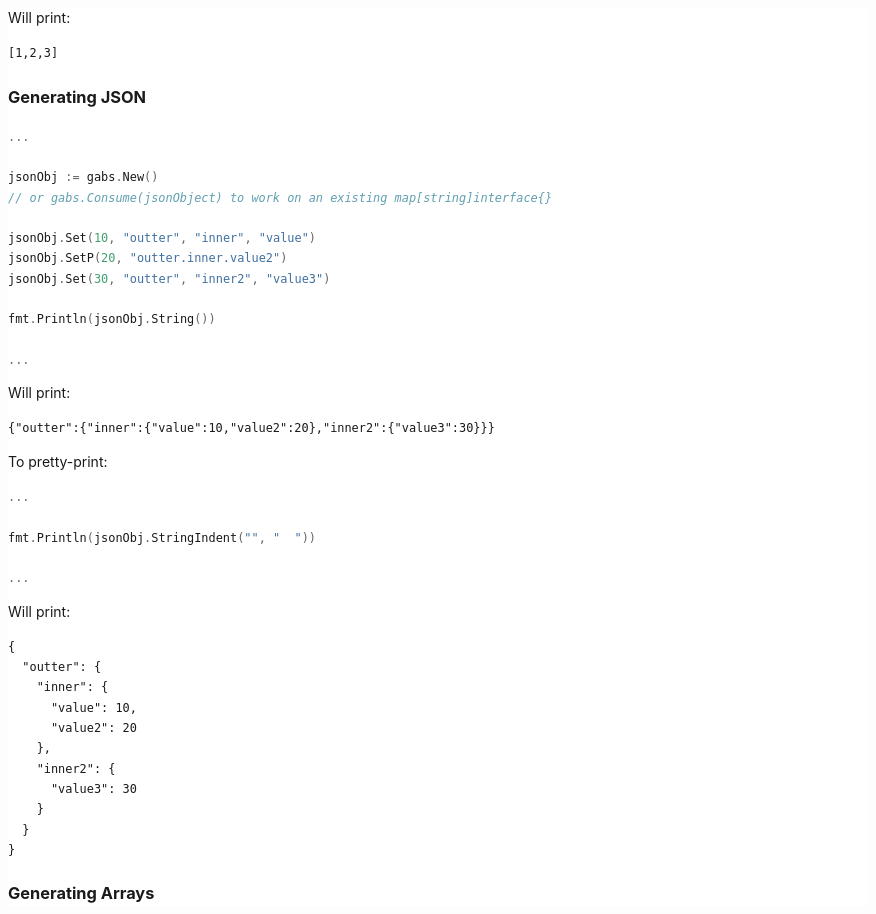 Will print:

```
[1,2,3]
```

### Generating JSON

``` go
...

jsonObj := gabs.New()
// or gabs.Consume(jsonObject) to work on an existing map[string]interface{}

jsonObj.Set(10, "outter", "inner", "value")
jsonObj.SetP(20, "outter.inner.value2")
jsonObj.Set(30, "outter", "inner2", "value3")

fmt.Println(jsonObj.String())

...
```

Will print:

```
{"outter":{"inner":{"value":10,"value2":20},"inner2":{"value3":30}}}
```

To pretty-print:

``` go
...

fmt.Println(jsonObj.StringIndent("", "  "))

...
```

Will print:

```
{
  "outter": {
    "inner": {
      "value": 10,
      "value2": 20
    },
    "inner2": {
      "value3": 30
    }
  }
}
```

### Generating Arrays
